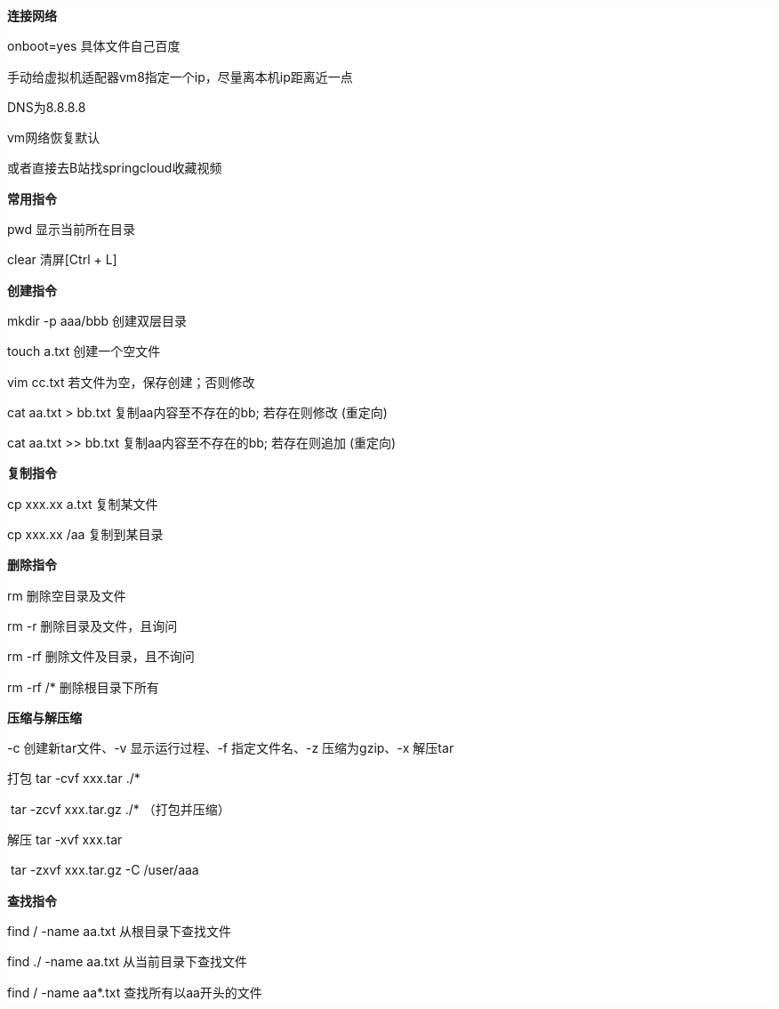 **连接网络**

onboot=yes 具体文件自己百度

手动给虚拟机适配器vm8指定一个ip，尽量离本机ip距离近一点

DNS为8.8.8.8

vm网络恢复默认

或者直接去B站找springcloud收藏视频

**常用指令**

pwd	显示当前所在目录

clear	清屏[Ctrl + L]

**创建指令**

mkdir -p aaa/bbb	创建双层目录

touch a.txt	创建一个空文件

vim cc.txt	若文件为空，保存创建；否则修改

cat aa.txt > bb.txt	复制aa内容至不存在的bb; 若存在则修改 (重定向)

cat aa.txt >> bb.txt	复制aa内容至不存在的bb; 若存在则追加 (重定向)

**复制指令**

cp xxx.xx a.txt	复制某文件

cp xxx.xx /aa	复制到某目录

**删除指令**

rm	 删除空目录及文件

rm -r	删除目录及文件，且询问

rm -rf	删除文件及目录，且不询问

rm -rf /*	 删除根目录下所有

**压缩与解压缩**

-c 创建新tar文件、-v 显示运行过程、-f 指定文件名、-z 压缩为gzip、-x 解压tar

打包		tar -cvf xxx.tar ./*

​				tar -zcvf xxx.tar.gz ./* （打包并压缩） 

解压		tar -xvf xxx.tar

​				tar -zxvf xxx.tar.gz -C /user/aaa

**查找指令**

find / -name aa.txt 	从根目录下查找文件

find ./ -name aa.txt	从当前目录下查找文件

find / -name aa*.txt	查找所有以aa开头的文件
